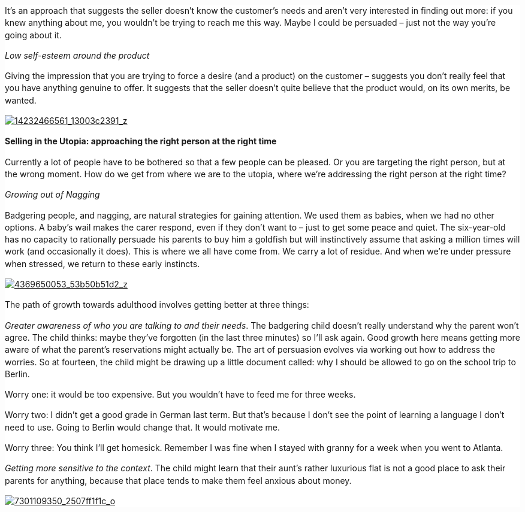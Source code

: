 It’s an approach that suggests the seller doesn’t know the customer’s needs and aren’t very interested in finding out more: if you knew anything about me, you wouldn’t be trying to reach me this way. Maybe I could be persuaded – just not the way you’re going about it.&nbsp;

_Low self-esteem around the product_

Giving the impression that you are trying to force a desire (and a product) on the customer – suggests you don’t really feel that you have anything genuine to offer. It suggests that the seller doesn’t quite believe that the product would, on its own merits, be wanted.

[![14232466561_13003c2391_z](https://www.theschooloflife.com/thebookoflife/wp-content/uploads/2015/06/14232466561_13003c2391_z.jpg)](http://www.thebookoflife.org/wp-content/uploads/2015/06/14232466561_13003c2391_z.jpg)

**Selling in the Utopia: approaching the right person at the right time**

Currently a lot of people have to be bothered so that a few people can be pleased. Or you are targeting the right person, but at the wrong moment. How do we get from where we are to the utopia, where we’re addressing the right person at the right time?

_Growing out of Nagging_

Badgering people, and nagging, are natural strategies for gaining attention. We used them as babies, when we had no other options. A baby’s wail makes the carer respond, even if they don’t want to – just to get some peace and quiet. The six-year-old has no capacity to rationally persuade his parents to buy him a goldfish but will instinctively assume that asking a million times will work (and occasionally it does).&nbsp;This is where we all have come from. We carry a&nbsp;lot of residue. And when we’re under pressure when stressed, we return to these early instincts.

[![4369650053_53b50b51d2_z](https://www.theschooloflife.com/thebookoflife/wp-content/uploads/2015/06/4369650053_53b50b51d2_z.jpg)](http://www.thebookoflife.org/wp-content/uploads/2015/06/4369650053_53b50b51d2_z.jpg)

The path of growth towards adulthood involves getting better at three things:

_Greater awareness of who you are talking to and their needs_. The badgering child doesn’t really understand why the parent won’t agree. The child thinks: maybe they’ve forgotten (in the last three minutes) so I’ll ask again. Good growth here means getting more aware of what the parent’s reservations might actually be. The art of persuasion evolves via working out how to address the worries. So at fourteen, the child might be drawing up a little document called: why I should be allowed to go on the school trip to Berlin.

Worry one: it would be too expensive. But you wouldn’t have to feed me for three weeks.

Worry two: I didn’t get a good grade in German last term. But that’s because I don’t see the point of learning a language I don’t need to use. Going to Berlin would change that. It would motivate me.

Worry three: You think I’ll get homesick. Remember I was fine when I stayed with granny for a week when you went to Atlanta.

_Getting more sensitive to the context_. The child might learn that their aunt’s rather luxurious flat is not a good place to ask their parents for anything, because that place tends to make them feel anxious about money.

[![7301109350_2507ff1f1c_o](https://www.theschooloflife.com/thebookoflife/wp-content/uploads/2015/06/7301109350_2507ff1f1c_o.jpg)](http://www.thebookoflife.org/wp-content/uploads/2015/06/7301109350_2507ff1f1c_o.jpg)
